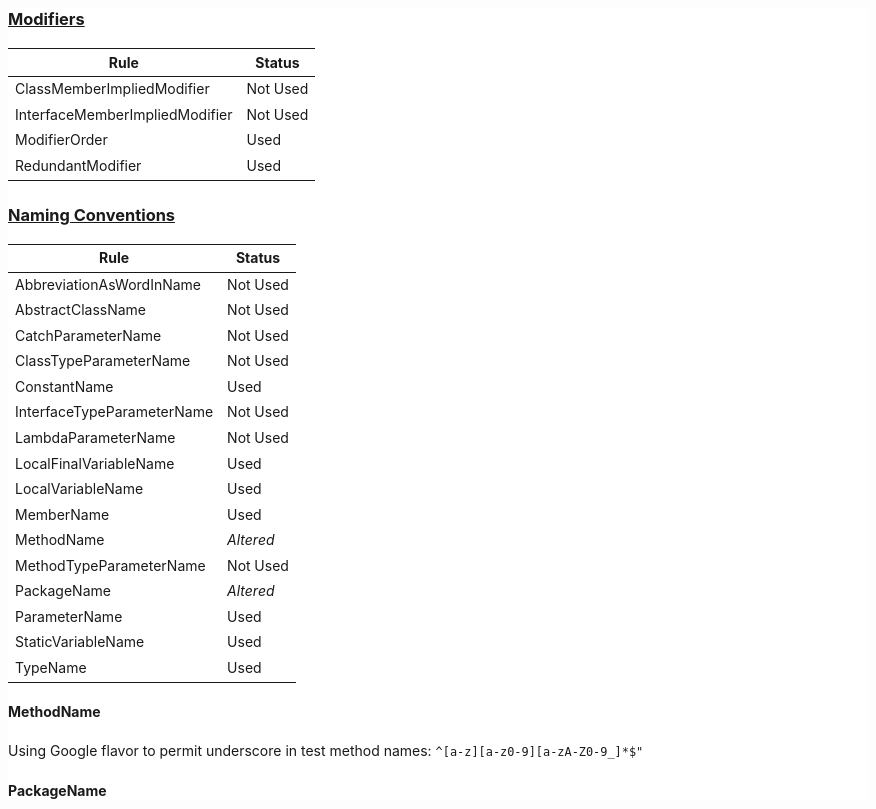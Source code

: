 ### [Modifiers](https://checkstyle.sourceforge.io/config_modifier.html)

| Rule                           | Status   |
| ------------------------------ | -------- |
| ClassMemberImpliedModifier     | Not Used |
| InterfaceMemberImpliedModifier | Not Used |
| ModifierOrder                  | Used     |
| RedundantModifier              | Used     |

### [Naming Conventions](https://checkstyle.sourceforge.io/config_naming.html)

| Rule                       | Status    |
| -------------------------- | --------- |
| AbbreviationAsWordInName   | Not Used  |
| AbstractClassName          | Not Used  |
| CatchParameterName         | Not Used  |
| ClassTypeParameterName     | Not Used  |
| ConstantName               | Used      |
| InterfaceTypeParameterName | Not Used  |
| LambdaParameterName        | Not Used  |
| LocalFinalVariableName     | Used      |
| LocalVariableName          | Used      |
| MemberName                 | Used      |
| MethodName                 | _Altered_ |
| MethodTypeParameterName    | Not Used  |
| PackageName                | _Altered_ |
| ParameterName              | Used      |
| StaticVariableName         | Used      |
| TypeName                   | Used      |

#### MethodName

Using Google flavor to permit underscore in test method names:
`^[a-z][a-z0-9][a-zA-Z0-9_]*$"`

#### PackageName


[checkstyle]: https://checkstyle.sourceforge.io/